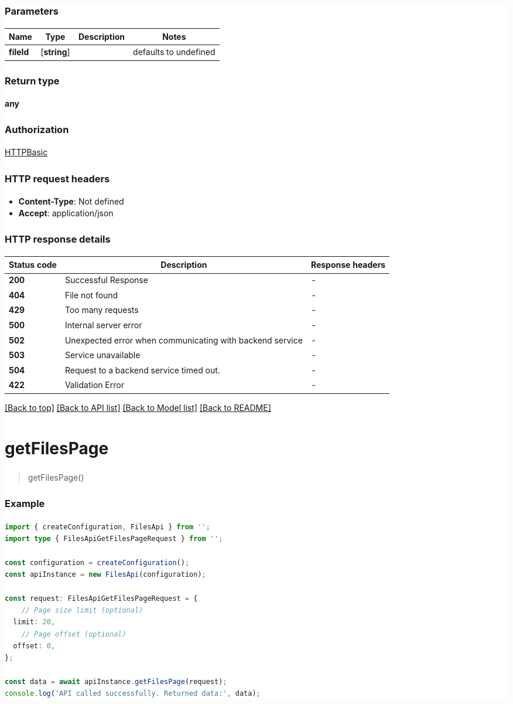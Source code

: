 
### Parameters

Name | Type | Description  | Notes
------------- | ------------- | ------------- | -------------
 **fileId** | [**string**] |  | defaults to undefined


### Return type

**any**

### Authorization

[HTTPBasic](README.md#HTTPBasic)

### HTTP request headers

 - **Content-Type**: Not defined
 - **Accept**: application/json


### HTTP response details
| Status code | Description | Response headers |
|-------------|-------------|------------------|
**200** | Successful Response |  -  |
**404** | File not found |  -  |
**429** | Too many requests |  -  |
**500** | Internal server error |  -  |
**502** | Unexpected error when communicating with backend service |  -  |
**503** | Service unavailable |  -  |
**504** | Request to a backend service timed out. |  -  |
**422** | Validation Error |  -  |

[[Back to top]](#) [[Back to API list]](README.md#documentation-for-api-endpoints) [[Back to Model list]](README.md#documentation-for-models) [[Back to README]](README.md)

# **getFilesPage**
> getFilesPage()


### Example


```typescript
import { createConfiguration, FilesApi } from '';
import type { FilesApiGetFilesPageRequest } from '';

const configuration = createConfiguration();
const apiInstance = new FilesApi(configuration);

const request: FilesApiGetFilesPageRequest = {
    // Page size limit (optional)
  limit: 20,
    // Page offset (optional)
  offset: 0,
};

const data = await apiInstance.getFilesPage(request);
console.log('API called successfully. Returned data:', data);
```
